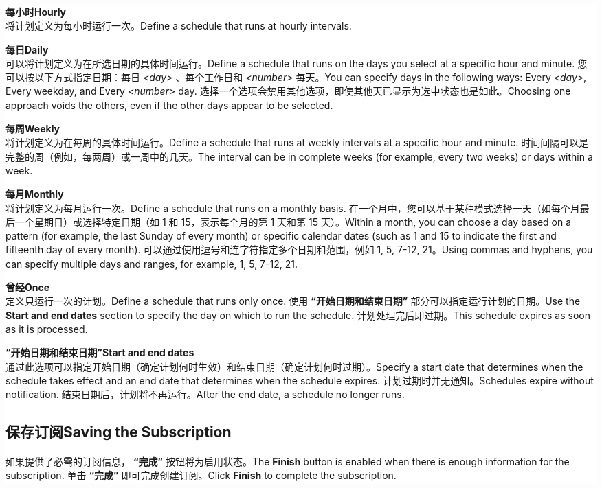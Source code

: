  <span data-ttu-id="6d68e-248">**每小时**</span><span class="sxs-lookup"><span data-stu-id="6d68e-248">**Hourly**</span></span>  
 <span data-ttu-id="6d68e-249">将计划定义为每小时运行一次。</span><span class="sxs-lookup"><span data-stu-id="6d68e-249">Define a schedule that runs at hourly intervals.</span></span>  
  
 <span data-ttu-id="6d68e-250">**每日**</span><span class="sxs-lookup"><span data-stu-id="6d68e-250">**Daily**</span></span>  
 <span data-ttu-id="6d68e-251">可以将计划定义为在所选日期的具体时间运行。</span><span class="sxs-lookup"><span data-stu-id="6d68e-251">Define a schedule that runs on the days you select at a specific hour and minute.</span></span> <span data-ttu-id="6d68e-252">您可以按以下方式指定日期：每日 *\<day>* 、每个工作日和 *\<number>* 每天。</span><span class="sxs-lookup"><span data-stu-id="6d68e-252">You can specify days in the following ways: Every *\<day>*, Every weekday, and Every *\<number>* day.</span></span> <span data-ttu-id="6d68e-253">选择一个选项会禁用其他选项，即使其他天已显示为选中状态也是如此。</span><span class="sxs-lookup"><span data-stu-id="6d68e-253">Choosing one approach voids the others, even if the other days appear to be selected.</span></span>  
  
 <span data-ttu-id="6d68e-254">**每周**</span><span class="sxs-lookup"><span data-stu-id="6d68e-254">**Weekly**</span></span>  
 <span data-ttu-id="6d68e-255">将计划定义为在每周的具体时间运行。</span><span class="sxs-lookup"><span data-stu-id="6d68e-255">Define a schedule that runs at weekly intervals at a specific hour and minute.</span></span> <span data-ttu-id="6d68e-256">时间间隔可以是完整的周（例如，每两周）或一周中的几天。</span><span class="sxs-lookup"><span data-stu-id="6d68e-256">The interval can be in complete weeks (for example, every two weeks) or days within a week.</span></span>  
  
 <span data-ttu-id="6d68e-257">**每月**</span><span class="sxs-lookup"><span data-stu-id="6d68e-257">**Monthly**</span></span>  
 <span data-ttu-id="6d68e-258">将计划定义为每月运行一次。</span><span class="sxs-lookup"><span data-stu-id="6d68e-258">Define a schedule that runs on a monthly basis.</span></span> <span data-ttu-id="6d68e-259">在一个月中，您可以基于某种模式选择一天（如每个月最后一个星期日）或选择特定日期（如 1 和 15，表示每个月的第 1 天和第 15 天）。</span><span class="sxs-lookup"><span data-stu-id="6d68e-259">Within a month, you can choose a day based on a pattern (for example, the last Sunday of every month) or specific calendar dates (such as 1 and 15 to indicate the first and fifteenth day of every month).</span></span> <span data-ttu-id="6d68e-260">可以通过使用逗号和连字符指定多个日期和范围，例如 1, 5, 7-12, 21。</span><span class="sxs-lookup"><span data-stu-id="6d68e-260">Using commas and hyphens, you can specify multiple days and ranges, for example, 1, 5, 7-12, 21.</span></span>  
  
 <span data-ttu-id="6d68e-261">**曾经**</span><span class="sxs-lookup"><span data-stu-id="6d68e-261">**Once**</span></span>  
 <span data-ttu-id="6d68e-262">定义只运行一次的计划。</span><span class="sxs-lookup"><span data-stu-id="6d68e-262">Define a schedule that runs only once.</span></span> <span data-ttu-id="6d68e-263">使用 **“开始日期和结束日期”** 部分可以指定运行计划的日期。</span><span class="sxs-lookup"><span data-stu-id="6d68e-263">Use the **Start and end dates** section to specify the day on which to run the schedule.</span></span> <span data-ttu-id="6d68e-264">计划处理完后即过期。</span><span class="sxs-lookup"><span data-stu-id="6d68e-264">This schedule expires as soon as it is processed.</span></span>  
  
 <span data-ttu-id="6d68e-265">**“开始日期和结束日期”**</span><span class="sxs-lookup"><span data-stu-id="6d68e-265">**Start and end dates**</span></span>  
 <span data-ttu-id="6d68e-266">通过此选项可以指定开始日期（确定计划何时生效）和结束日期（确定计划何时过期）。</span><span class="sxs-lookup"><span data-stu-id="6d68e-266">Specify a start date that determines when the schedule takes effect and an end date that determines when the schedule expires.</span></span> <span data-ttu-id="6d68e-267">计划过期时并无通知。</span><span class="sxs-lookup"><span data-stu-id="6d68e-267">Schedules expire without notification.</span></span> <span data-ttu-id="6d68e-268">结束日期后，计划将不再运行。</span><span class="sxs-lookup"><span data-stu-id="6d68e-268">After the end date, a schedule no longer runs.</span></span>  
  
## <a name="saving-the-subscription"></a><span data-ttu-id="6d68e-269">保存订阅</span><span class="sxs-lookup"><span data-stu-id="6d68e-269">Saving the Subscription</span></span>  
 <span data-ttu-id="6d68e-270">如果提供了必需的订阅信息， **“完成”** 按钮将为启用状态。</span><span class="sxs-lookup"><span data-stu-id="6d68e-270">The **Finish** button is enabled when there is enough information for the subscription.</span></span> <span data-ttu-id="6d68e-271">单击 **“完成”** 即可完成创建订阅。</span><span class="sxs-lookup"><span data-stu-id="6d68e-271">Click **Finish** to complete the subscription.</span></span>  
  